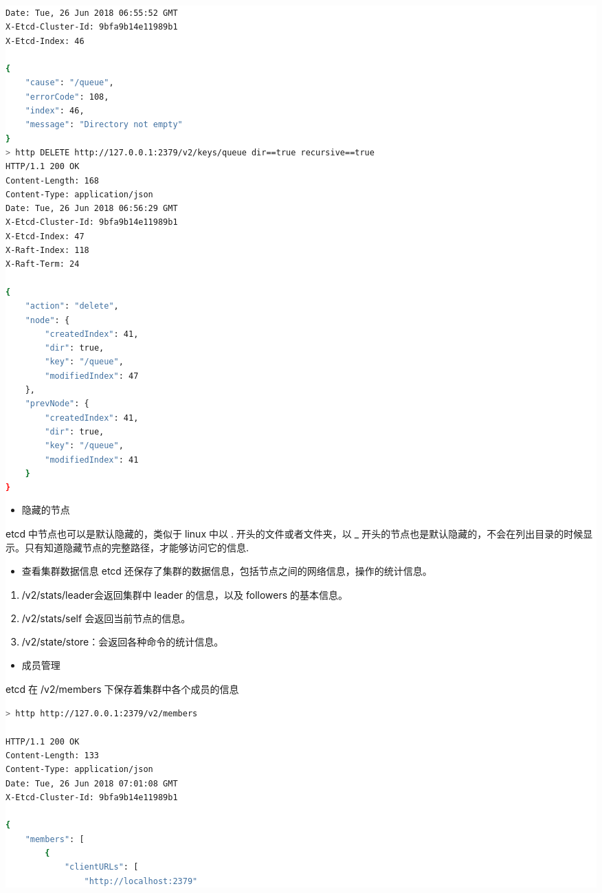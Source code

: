 ```bash
Date: Tue, 26 Jun 2018 06:55:52 GMT
X-Etcd-Cluster-Id: 9bfa9b14e11989b1
X-Etcd-Index: 46

{
    "cause": "/queue",
    "errorCode": 108,
    "index": 46,
    "message": "Directory not empty"
}
> http DELETE http://127.0.0.1:2379/v2/keys/queue dir==true recursive==true
HTTP/1.1 200 OK
Content-Length: 168
Content-Type: application/json
Date: Tue, 26 Jun 2018 06:56:29 GMT
X-Etcd-Cluster-Id: 9bfa9b14e11989b1
X-Etcd-Index: 47
X-Raft-Index: 118
X-Raft-Term: 24

{
    "action": "delete",
    "node": {
        "createdIndex": 41,
        "dir": true,
        "key": "/queue",
        "modifiedIndex": 47
    },
    "prevNode": {
        "createdIndex": 41,
        "dir": true,
        "key": "/queue",
        "modifiedIndex": 41
    }
}
```

* 隐藏的节点

etcd 中节点也可以是默认隐藏的，类似于 linux 中以 . 开头的文件或者文件夹，以 _ 开头的节点也是默认隐藏的，不会在列出目录的时候显示。只有知道隐藏节点的完整路径，才能够访问它的信息.

* 查看集群数据信息
 etcd 还保存了集群的数据信息，包括节点之间的网络信息，操作的统计信息。

1. /v2/stats/leader会返回集群中 leader 的信息，以及 followers 的基本信息。

2. /v2/stats/self 会返回当前节点的信息。

3. /v2/state/store：会返回各种命令的统计信息。

* 成员管理

etcd 在 /v2/members 下保存着集群中各个成员的信息
```bash
> http http://127.0.0.1:2379/v2/members

HTTP/1.1 200 OK
Content-Length: 133
Content-Type: application/json
Date: Tue, 26 Jun 2018 07:01:08 GMT
X-Etcd-Cluster-Id: 9bfa9b14e11989b1

{
    "members": [
        {
            "clientURLs": [
                "http://localhost:2379"
```